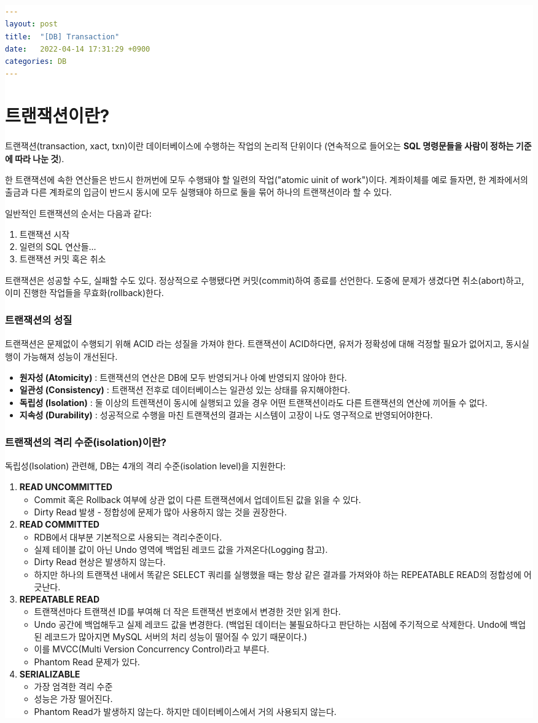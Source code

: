 ```yaml
---
layout: post
title:  "[DB] Transaction"
date:   2022-04-14 17:31:29 +0900
categories: DB
---
```

# 트랜잭션이란?

트랜잭션(transaction, xact, txn)이란 데이터베이스에 수행하는 작업의 논리적 단위이다 (연속적으로 들어오는 **SQL 명령문들을 사람이 정하는 기준에 따라 나눈 것**). 

한 트랜잭션에 속한 연산들은 반드시 한꺼번에 모두 수행돼야 할 일련의 작업("atomic uinit of work")이다. 계좌이체를 예로 들자면, 한 계좌에서의 출금과 다른 계좌로의 입금이 반드시 동시에 모두 실행돼야 하므로 둘을 묶어 하나의 트랜잭션이라 할 수 있다. 

일반적인 트랜잭션의 순서는 다음과 같다:

1. 트랜잭션 시작
2. 일련의 SQL 연산들...
3. 트랜잭션 커밋 혹은 취소

트랜잭션은 성공할 수도, 실패할 수도 있다. 정상적으로 수행됐다면 커밋(commit)하여 종료를 선언한다. 도중에 문제가 생겼다면 취소(abort)하고, 이미 진행한 작업들을 무효화(rollback)한다.

### 트랜잭션의 성질 

트랜잭션은 문제없이 수행되기 위해 ACID 라는 성질을 가져야 한다. 트랜잭션이 ACID하다면, 유저가 정확성에 대해 걱정할 필요가 없어지고, 동시실행이 가능해져 성능이 개선된다. 

- **원자성 (Atomicity)** : 트랜잭션의 연산은 DB에 모두 반영되거나 아예 반영되지 않아야 한다.
- **일관성 (Consistency)** : 트랜잭션 전후로 데이터베이스는 일관성 있는 상태를 유지해야한다.
- **독립성 (Isolation)** : 둘 이상의 트렌잭션이 동시에 실행되고 있을 경우 어떤 트랜잭션이라도 다른 트랜잭션의 연산에 끼어들 수 없다.
- **지속성 (Durability)** : 성공적으로 수행을 마친 트랜잭션의 결과는 시스템이 고장이 나도 영구적으로 반영되어야한다.
    
### 트랜잭션의 격리 수준(isolation)이란?
독립성(Isolation) 관련해, DB는 4개의 격리 수준(isolation level)을 지원한다:
1. **READ UNCOMMITTED**
    - Commit 혹은 Rollback 여부에 상관 없이 다른 트랜잭션에서 업데이트된 값을 읽을 수 있다.
    - Dirty Read 발생 - 정합성에 문제가 많아 사용하지 않는 것을 권장한다.
2. **READ COMMITTED**
    - RDB에서 대부분 기본적으로 사용되는 격리수준이다.
    - 실제 테이블 값이 아닌 Undo 영역에 백업된 레코드 값을 가져온다(Logging 참고).
    - Dirty Read 현상은 발생하지 않는다.
    - 하지만 하나의 트랜잭션 내에서 똑같은 SELECT 쿼리를 실행했을 때는 항상 같은 결과를 가져와야 하는 REPEATABLE READ의 정합성에 어긋난다. 
3. **REPEATABLE READ**
    - 트랜잭션마다 트랜잭션 ID를 부여해 더 작은 트랜잭션 번호에서 변경한 것만 읽게 한다.
    - Undo 공간에 백업해두고 실제 레코드 값을 변경한다. (백업된 데이터는 불필요하다고 판단하는 시점에 주기적으로 삭제한다. Undo에 백업된 레코드가 많아지면 MySQL 서버의 처리 성능이 떨어질 수 있기 때문이다.)
    - 이를 MVCC(Multi Version Concurrency Control)라고 부른다.
    - Phantom Read 문제가 있다.
4. **SERIALIZABLE**
    - 가장 엄격한 격리 수준
    - 성능은 가장 떨어진다.
    - Phantom Read가 발생하지 않는다. 하지만 데이터베이스에서 거의 사용되지 않는다.
